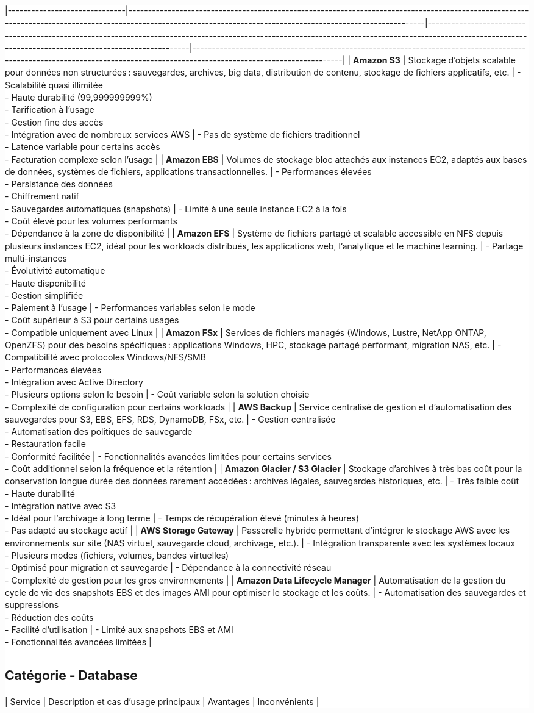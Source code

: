 |------------------------------|-----------------------------------------------------------------------------------------------------------------------------------------------------------------------------------------------------------------|-------------------------------------------------------------------------------------------------------------------------------------------------------------------------------------------------------------|---------------------------------------------------------------------------------------------------------------------------------------------------------------------------|
| **Amazon S3**                | Stockage d’objets scalable pour données non structurées : sauvegardes, archives, big data, distribution de contenu, stockage de fichiers applicatifs, etc.                                                      | - Scalabilité quasi illimitée<br>- Haute durabilité (99,999999999%)<br>- Tarification à l’usage<br>- Gestion fine des accès<br>- Intégration avec de nombreux services AWS                                 | - Pas de système de fichiers traditionnel<br>- Latence variable pour certains accès<br>- Facturation complexe selon l’usage                                               |
| **Amazon EBS**               | Volumes de stockage bloc attachés aux instances EC2, adaptés aux bases de données, systèmes de fichiers, applications transactionnelles.                                                                         | - Performances élevées<br>- Persistance des données<br>- Chiffrement natif<br>- Sauvegardes automatiques (snapshots)                                                                                      | - Limité à une seule instance EC2 à la fois<br>- Coût élevé pour les volumes performants<br>- Dépendance à la zone de disponibilité                                      |
| **Amazon EFS**               | Système de fichiers partagé et scalable accessible en NFS depuis plusieurs instances EC2, idéal pour les workloads distribués, les applications web, l’analytique et le machine learning.                        | - Partage multi-instances<br>- Évolutivité automatique<br>- Haute disponibilité<br>- Gestion simplifiée<br>- Paiement à l’usage                                     | - Performances variables selon le mode<br>- Coût supérieur à S3 pour certains usages<br>- Compatible uniquement avec Linux                                               |
| **Amazon FSx**               | Services de fichiers managés (Windows, Lustre, NetApp ONTAP, OpenZFS) pour des besoins spécifiques : applications Windows, HPC, stockage partagé performant, migration NAS, etc.                                 | - Compatibilité avec protocoles Windows/NFS/SMB<br>- Performances élevées<br>- Intégration avec Active Directory<br>- Plusieurs options selon le besoin               | - Coût variable selon la solution choisie<br>- Complexité de configuration pour certains workloads                                                                      |
| **AWS Backup**               | Service centralisé de gestion et d’automatisation des sauvegardes pour S3, EBS, EFS, RDS, DynamoDB, FSx, etc.                                                                                                   | - Gestion centralisée<br>- Automatisation des politiques de sauvegarde<br>- Restauration facile<br>- Conformité facilitée                                            | - Fonctionnalités avancées limitées pour certains services<br>- Coût additionnel selon la fréquence et la rétention                                                      |
| **Amazon Glacier / S3 Glacier** | Stockage d’archives à très bas coût pour la conservation longue durée des données rarement accédées : archives légales, sauvegardes historiques, etc.                                                     | - Très faible coût<br>- Haute durabilité<br>- Intégration native avec S3<br>- Idéal pour l’archivage à long terme                                                    | - Temps de récupération élevé (minutes à heures)<br>- Pas adapté au stockage actif                                                                                       |
| **AWS Storage Gateway**      | Passerelle hybride permettant d’intégrer le stockage AWS avec les environnements sur site (NAS virtuel, sauvegarde cloud, archivage, etc.).                                                                    | - Intégration transparente avec les systèmes locaux<br>- Plusieurs modes (fichiers, volumes, bandes virtuelles)<br>- Optimisé pour migration et sauvegarde            | - Dépendance à la connectivité réseau<br>- Complexité de gestion pour les gros environnements                                                                           |
| **Amazon Data Lifecycle Manager** | Automatisation de la gestion du cycle de vie des snapshots EBS et des images AMI pour optimiser le stockage et les coûts.                                                                              | - Automatisation des sauvegardes et suppressions<br>- Réduction des coûts<br>- Facilité d’utilisation                                                                | - Limité aux snapshots EBS et AMI<br>- Fonctionnalités avancées limitées                                                          |

## Catégorie - Database

| Service                         | Description et cas d’usage principaux                                                                                                                                                                                                 | Avantages                                                                                                                                                                       | Inconvénients                                                                                                                                                   |